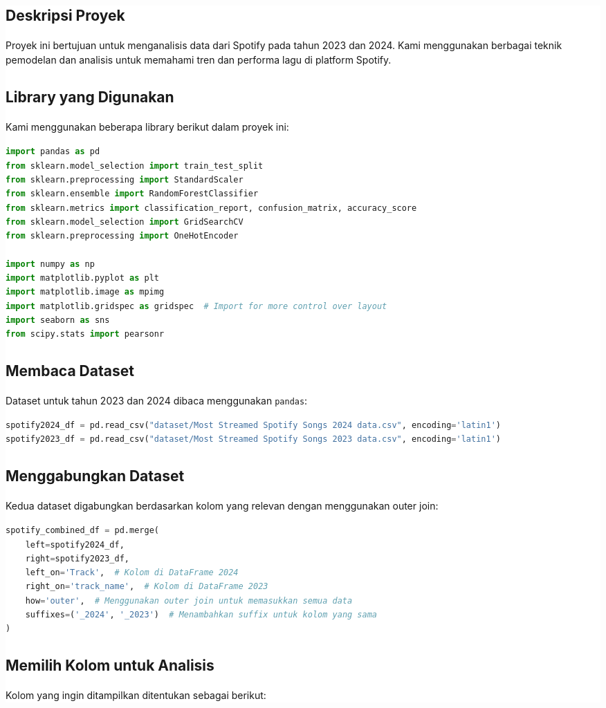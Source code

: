 ## Deskripsi Proyek
Proyek ini bertujuan untuk menganalisis data dari Spotify pada tahun 2023 dan 2024. Kami menggunakan berbagai teknik pemodelan dan analisis untuk memahami tren dan performa lagu di platform Spotify.

## Library yang Digunakan
Kami menggunakan beberapa library berikut dalam proyek ini:

```python
import pandas as pd
from sklearn.model_selection import train_test_split
from sklearn.preprocessing import StandardScaler
from sklearn.ensemble import RandomForestClassifier
from sklearn.metrics import classification_report, confusion_matrix, accuracy_score
from sklearn.model_selection import GridSearchCV
from sklearn.preprocessing import OneHotEncoder

import numpy as np
import matplotlib.pyplot as plt
import matplotlib.image as mpimg
import matplotlib.gridspec as gridspec  # Import for more control over layout
import seaborn as sns
from scipy.stats import pearsonr
```

## Membaca Dataset
Dataset untuk tahun 2023 dan 2024 dibaca menggunakan `pandas`:

```python
spotify2024_df = pd.read_csv("dataset/Most Streamed Spotify Songs 2024 data.csv", encoding='latin1')
spotify2023_df = pd.read_csv("dataset/Most Streamed Spotify Songs 2023 data.csv", encoding='latin1')
```

## Menggabungkan Dataset
Kedua dataset digabungkan berdasarkan kolom yang relevan dengan menggunakan outer join:

```python
spotify_combined_df = pd.merge(
    left=spotify2024_df,
    right=spotify2023_df,
    left_on='Track',  # Kolom di DataFrame 2024
    right_on='track_name',  # Kolom di DataFrame 2023
    how='outer',  # Menggunakan outer join untuk memasukkan semua data
    suffixes=('_2024', '_2023')  # Menambahkan suffix untuk kolom yang sama
)
```

## Memilih Kolom untuk Analisis
Kolom yang ingin ditampilkan ditentukan sebagai berikut:
